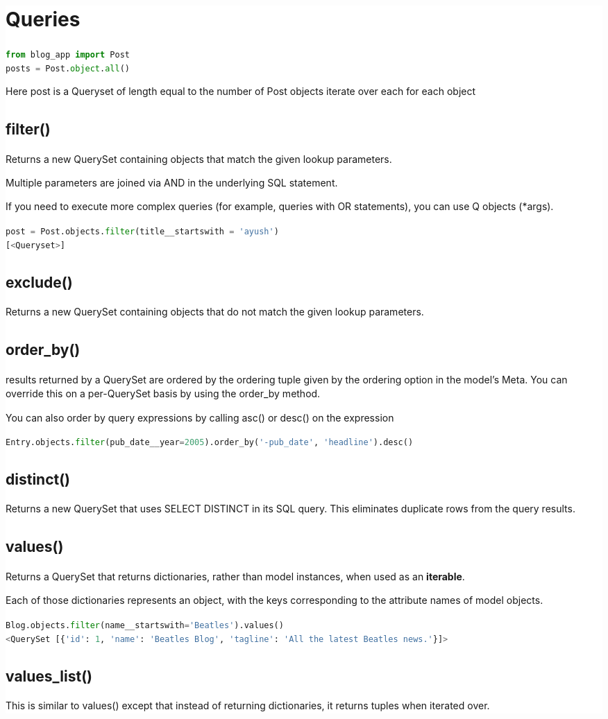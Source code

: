 # Queries

```python
from blog_app import Post
posts = Post.object.all()
```

Here post is a Queryset of length equal to the number of Post objects
iterate over each for each object

## filter()

Returns a new QuerySet containing objects that match the given lookup parameters.

Multiple parameters are joined via AND in the underlying SQL statement.

If you need to execute more complex queries (for example, queries with OR statements), you can use Q objects (*args).

```python
post = Post.objects.filter(title__startswith = 'ayush')  
[<Queryset>]
```

## exclude()
Returns a new QuerySet containing objects that do not match the given lookup parameters.

## order_by()

 results returned by a QuerySet are ordered by the ordering tuple given by the ordering option in the model’s Meta. You can override this on a per-QuerySet basis by using the order_by method.

You can also order by query expressions by calling asc() or desc() on the expression
 ```python
 Entry.objects.filter(pub_date__year=2005).order_by('-pub_date', 'headline').desc()
 ```

 ## distinct()

 Returns a new QuerySet that uses SELECT DISTINCT in its SQL query. This eliminates duplicate rows from the query results.

 ## values()
Returns a QuerySet that returns dictionaries, rather than model instances, when used as an **iterable**.

Each of those dictionaries represents an object, with the keys corresponding to the attribute names of model objects.
 ```python 
 Blog.objects.filter(name__startswith='Beatles').values()
<QuerySet [{'id': 1, 'name': 'Beatles Blog', 'tagline': 'All the latest Beatles news.'}]>
```
## values_list()
This is similar to values() except that instead of returning dictionaries, it returns tuples when iterated over. 

